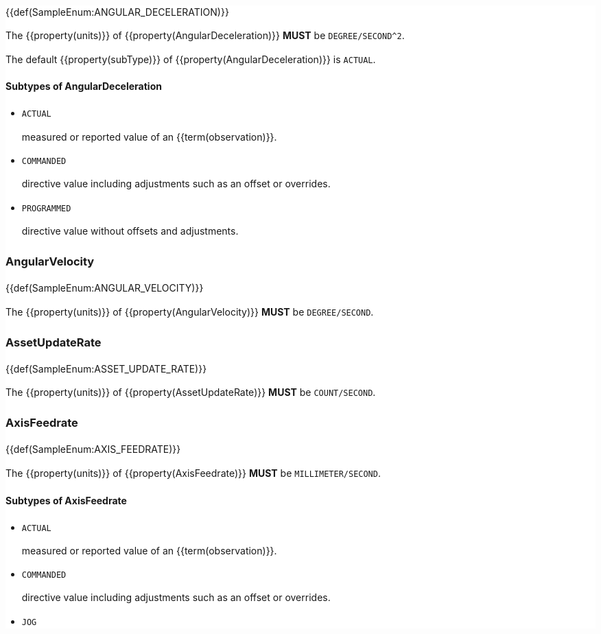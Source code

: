 {{def(SampleEnum:ANGULAR_DECELERATION)}}



The {{property(units)}} of {{property(AngularDeceleration)}} **MUST** be `DEGREE/SECOND^2`.

The default {{property(subType)}} of {{property(AngularDeceleration)}} is `ACTUAL`.

#### Subtypes of AngularDeceleration

* `ACTUAL`

    measured or reported value of an {{term(observation)}}.

    

* `COMMANDED`

    directive value including adjustments such as an offset or overrides.

    

* `PROGRAMMED`

    directive value without offsets and adjustments.

    

### AngularVelocity

{{def(SampleEnum:ANGULAR_VELOCITY)}}



The {{property(units)}} of {{property(AngularVelocity)}} **MUST** be `DEGREE/SECOND`.

### AssetUpdateRate

{{def(SampleEnum:ASSET_UPDATE_RATE)}}



The {{property(units)}} of {{property(AssetUpdateRate)}} **MUST** be `COUNT/SECOND`.

### AxisFeedrate

{{def(SampleEnum:AXIS_FEEDRATE)}}



The {{property(units)}} of {{property(AxisFeedrate)}} **MUST** be `MILLIMETER/SECOND`.

#### Subtypes of AxisFeedrate

* `ACTUAL`

    measured or reported value of an {{term(observation)}}.

    

* `COMMANDED`

    directive value including adjustments such as an offset or overrides.

    

* `JOG`
